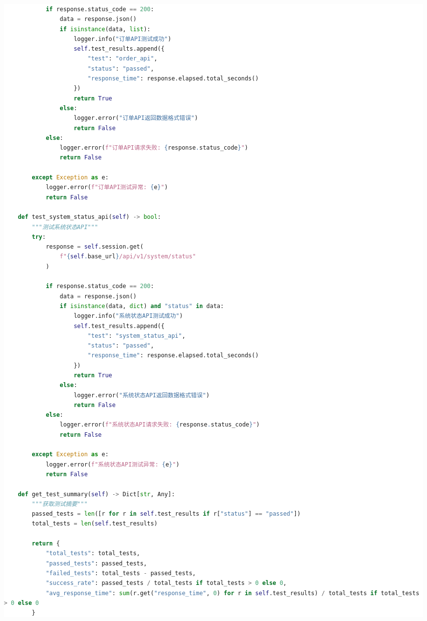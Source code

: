```python
            if response.status_code == 200:
                data = response.json()
                if isinstance(data, list):
                    logger.info("订单API测试成功")
                    self.test_results.append({
                        "test": "order_api",
                        "status": "passed",
                        "response_time": response.elapsed.total_seconds()
                    })
                    return True
                else:
                    logger.error("订单API返回数据格式错误")
                    return False
            else:
                logger.error(f"订单API请求失败: {response.status_code}")
                return False

        except Exception as e:
            logger.error(f"订单API测试异常: {e}")
            return False

    def test_system_status_api(self) -> bool:
        """测试系统状态API"""
        try:
            response = self.session.get(
                f"{self.base_url}/api/v1/system/status"
            )

            if response.status_code == 200:
                data = response.json()
                if isinstance(data, dict) and "status" in data:
                    logger.info("系统状态API测试成功")
                    self.test_results.append({
                        "test": "system_status_api",
                        "status": "passed",
                        "response_time": response.elapsed.total_seconds()
                    })
                    return True
                else:
                    logger.error("系统状态API返回数据格式错误")
                    return False
            else:
                logger.error(f"系统状态API请求失败: {response.status_code}")
                return False

        except Exception as e:
            logger.error(f"系统状态API测试异常: {e}")
            return False

    def get_test_summary(self) -> Dict[str, Any]:
        """获取测试摘要"""
        passed_tests = len([r for r in self.test_results if r["status"] == "passed"])
        total_tests = len(self.test_results)

        return {
            "total_tests": total_tests,
            "passed_tests": passed_tests,
            "failed_tests": total_tests - passed_tests,
            "success_rate": passed_tests / total_tests if total_tests > 0 else 0,
            "avg_response_time": sum(r.get("response_time", 0) for r in self.test_results) / total_tests if total_tests > 0 else 0
        }

```